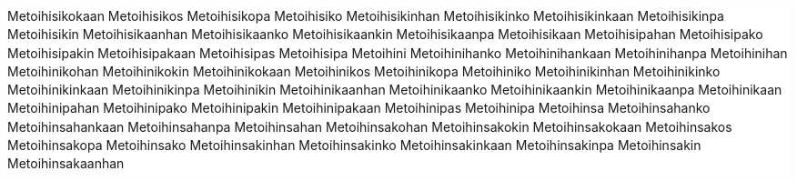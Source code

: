 Metoihisikokaan
Metoihisikos
Metoihisikopa
Metoihisiko
Metoihisikinhan
Metoihisikinko
Metoihisikinkaan
Metoihisikinpa
Metoihisikin
Metoihisikaanhan
Metoihisikaanko
Metoihisikaankin
Metoihisikaanpa
Metoihisikaan
Metoihisipahan
Metoihisipako
Metoihisipakin
Metoihisipakaan
Metoihisipas
Metoihisipa
Metoihini
Metoihinihanko
Metoihinihankaan
Metoihinihanpa
Metoihinihan
Metoihinikohan
Metoihinikokin
Metoihinikokaan
Metoihinikos
Metoihinikopa
Metoihiniko
Metoihinikinhan
Metoihinikinko
Metoihinikinkaan
Metoihinikinpa
Metoihinikin
Metoihinikaanhan
Metoihinikaanko
Metoihinikaankin
Metoihinikaanpa
Metoihinikaan
Metoihinipahan
Metoihinipako
Metoihinipakin
Metoihinipakaan
Metoihinipas
Metoihinipa
Metoihinsa
Metoihinsahanko
Metoihinsahankaan
Metoihinsahanpa
Metoihinsahan
Metoihinsakohan
Metoihinsakokin
Metoihinsakokaan
Metoihinsakos
Metoihinsakopa
Metoihinsako
Metoihinsakinhan
Metoihinsakinko
Metoihinsakinkaan
Metoihinsakinpa
Metoihinsakin
Metoihinsakaanhan